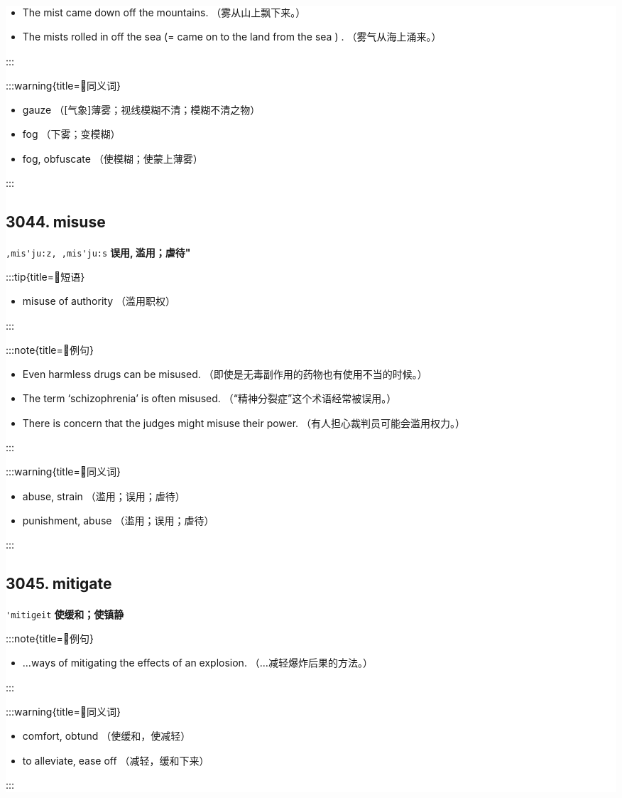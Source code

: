 - The mist came down off the mountains. （雾从山上飘下来。）

- The mists rolled in off the sea (= came on to the land from the sea ) . （雾气从海上涌来。）

:::

:::warning{title=🤔同义词}

- gauze （[气象]薄雾；视线模糊不清；模糊不清之物）

- fog （下雾；变模糊）

- fog, obfuscate （使模糊；使蒙上薄雾）

:::


## 3044. misuse

`,mis'ju:z, ,mis'ju:s`  **误用, 滥用；虐待"**

:::tip{title=🤩短语}

- misuse of authority （滥用职权）

:::

:::note{title=🎤例句}

- Even harmless drugs can be misused. （即使是无毒副作用的药物也有使用不当的时候。）

- The term ‘schizophrenia’ is often misused. （“精神分裂症”这个术语经常被误用。）

- There is concern that the judges might misuse their power. （有人担心裁判员可能会滥用权力。）

:::

:::warning{title=🤔同义词}

- abuse, strain （滥用；误用；虐待）

- punishment, abuse （滥用；误用；虐待）

:::


## 3045. mitigate

`'mitiɡeit`  **使缓和；使镇静**

:::note{title=🎤例句}

- ...ways of mitigating the effects of an explosion. （…减轻爆炸后果的方法。）

:::

:::warning{title=🤔同义词}

- comfort, obtund （使缓和，使减轻）

- to alleviate, ease off （减轻，缓和下来）

:::
